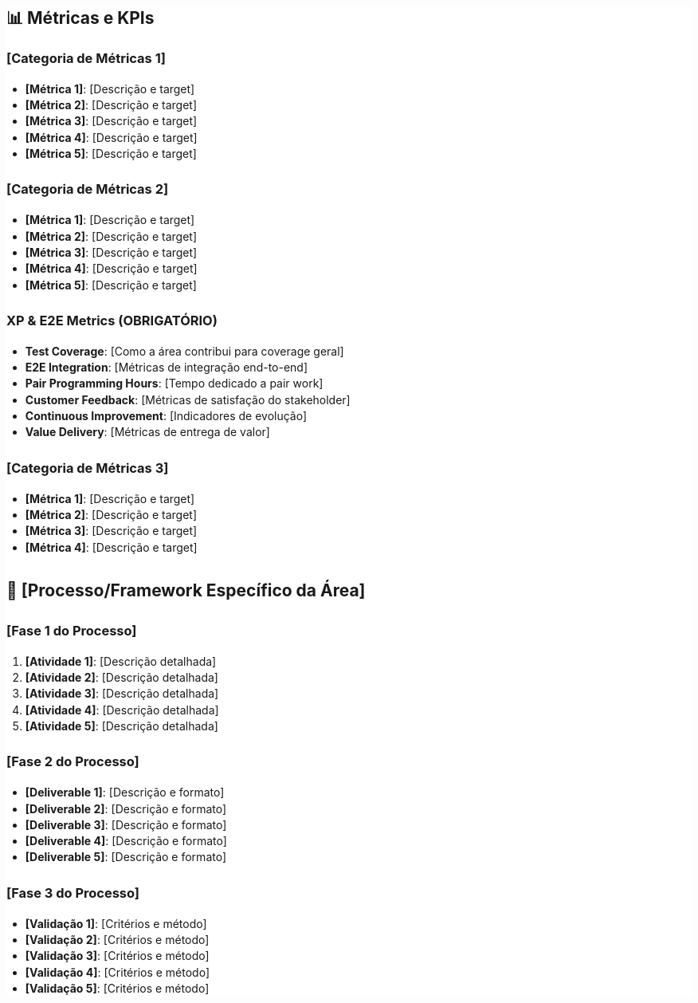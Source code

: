 ## 📊 Métricas e KPIs

### [Categoria de Métricas 1]
- **[Métrica 1]**: [Descrição e target]
- **[Métrica 2]**: [Descrição e target]
- **[Métrica 3]**: [Descrição e target]
- **[Métrica 4]**: [Descrição e target]
- **[Métrica 5]**: [Descrição e target]

### [Categoria de Métricas 2]
- **[Métrica 1]**: [Descrição e target]
- **[Métrica 2]**: [Descrição e target]
- **[Métrica 3]**: [Descrição e target]
- **[Métrica 4]**: [Descrição e target]
- **[Métrica 5]**: [Descrição e target]

### XP & E2E Metrics (OBRIGATÓRIO)
- **Test Coverage**: [Como a área contribui para coverage geral]
- **E2E Integration**: [Métricas de integração end-to-end]
- **Pair Programming Hours**: [Tempo dedicado a pair work]
- **Customer Feedback**: [Métricas de satisfação do stakeholder]
- **Continuous Improvement**: [Indicadores de evolução]
- **Value Delivery**: [Métricas de entrega de valor]

### [Categoria de Métricas 3]
- **[Métrica 1]**: [Descrição e target]
- **[Métrica 2]**: [Descrição e target]
- **[Métrica 3]**: [Descrição e target]
- **[Métrica 4]**: [Descrição e target]

## 🎯 [Processo/Framework Específico da Área]

### [Fase 1 do Processo]
1. **[Atividade 1]**: [Descrição detalhada]
2. **[Atividade 2]**: [Descrição detalhada]
3. **[Atividade 3]**: [Descrição detalhada]
4. **[Atividade 4]**: [Descrição detalhada]
5. **[Atividade 5]**: [Descrição detalhada]

### [Fase 2 do Processo]
- **[Deliverable 1]**: [Descrição e formato]
- **[Deliverable 2]**: [Descrição e formato]
- **[Deliverable 3]**: [Descrição e formato]
- **[Deliverable 4]**: [Descrição e formato]
- **[Deliverable 5]**: [Descrição e formato]

### [Fase 3 do Processo]
- **[Validação 1]**: [Critérios e método]
- **[Validação 2]**: [Critérios e método]
- **[Validação 3]**: [Critérios e método]
- **[Validação 4]**: [Critérios e método]
- **[Validação 5]**: [Critérios e método]
